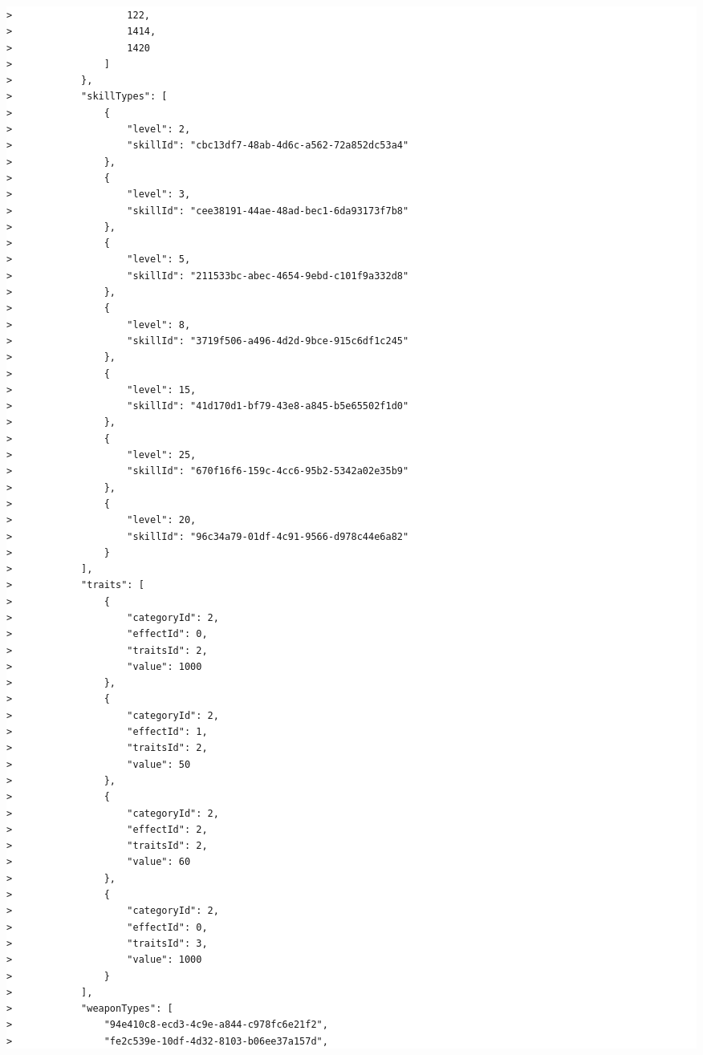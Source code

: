     >                    122,
    >                    1414,
    >                    1420
    >                ]
    >            },
    >            "skillTypes": [
    >                {
    >                    "level": 2,
    >                    "skillId": "cbc13df7-48ab-4d6c-a562-72a852dc53a4"
    >                },
    >                {
    >                    "level": 3,
    >                    "skillId": "cee38191-44ae-48ad-bec1-6da93173f7b8"
    >                },
    >                {
    >                    "level": 5,
    >                    "skillId": "211533bc-abec-4654-9ebd-c101f9a332d8"
    >                },
    >                {
    >                    "level": 8,
    >                    "skillId": "3719f506-a496-4d2d-9bce-915c6df1c245"
    >                },
    >                {
    >                    "level": 15,
    >                    "skillId": "41d170d1-bf79-43e8-a845-b5e65502f1d0"
    >                },
    >                {
    >                    "level": 25,
    >                    "skillId": "670f16f6-159c-4cc6-95b2-5342a02e35b9"
    >                },
    >                {
    >                    "level": 20,
    >                    "skillId": "96c34a79-01df-4c91-9566-d978c44e6a82"
    >                }
    >            ],
    >            "traits": [
    >                {
    >                    "categoryId": 2,
    >                    "effectId": 0,
    >                    "traitsId": 2,
    >                    "value": 1000
    >                },
    >                {
    >                    "categoryId": 2,
    >                    "effectId": 1,
    >                    "traitsId": 2,
    >                    "value": 50
    >                },
    >                {
    >                    "categoryId": 2,
    >                    "effectId": 2,
    >                    "traitsId": 2,
    >                    "value": 60
    >                },
    >                {
    >                    "categoryId": 2,
    >                    "effectId": 0,
    >                    "traitsId": 3,
    >                    "value": 1000
    >                }
    >            ],
    >            "weaponTypes": [
    >                "94e410c8-ecd3-4c9e-a844-c978fc6e21f2",
    >                "fe2c539e-10df-4d32-8103-b06ee37a157d",